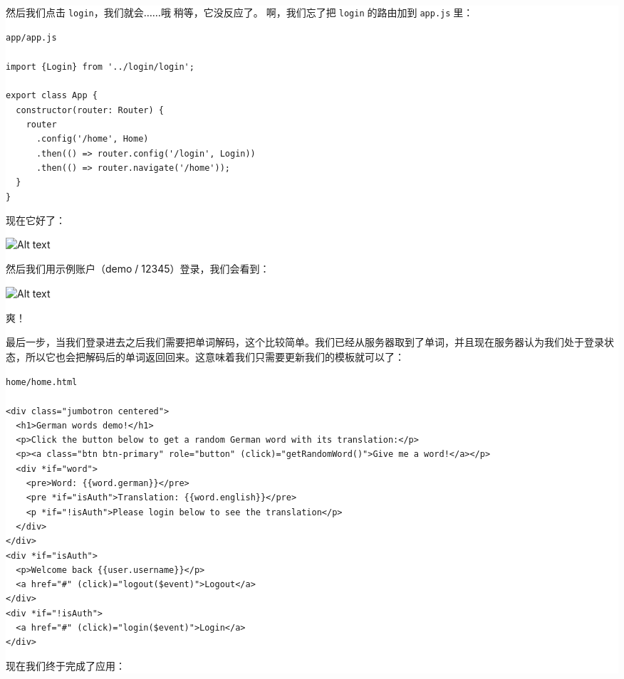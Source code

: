 
然后我们点击 `login`，我们就会……哦 稍等，它没反应了。 啊，我们忘了把 `login` 的路由加到 `app.js` 里：


    app/app.js
    
    import {Login} from '../login/login';
    
    export class App {
      constructor(router: Router) {
        router
          .config('/home', Home)
          .then(() => router.config('/login', Login))
          .then(() => router.navigate('/home'));
      }
    }
    

现在它好了：


![Alt text](http://angular-tips.com/images/posts/angular2intro/5.png)


然后我们用示例账户（demo / 12345）登录，我们会看到：


![Alt text](http://angular-tips.com/images/posts/angular2intro/6.png)


爽！

最后一步，当我们登录进去之后我们需要把单词解码，这个比较简单。我们已经从服务器取到了单词，并且现在服务器认为我们处于登录状态，所以它也会把解码后的单词返回回来。这意味着我们只需要更新我们的模板就可以了：


    home/home.html
    
    <div class="jumbotron centered">
      <h1>German words demo!</h1>
      <p>Click the button below to get a random German word with its translation:</p>
      <p><a class="btn btn-primary" role="button" (click)="getRandomWord()">Give me a word!</a></p>
      <div *if="word">
        <pre>Word: {{word.german}}</pre>
        <pre *if="isAuth">Translation: {{word.english}}</pre>
        <p *if="!isAuth">Please login below to see the translation</p>
      </div>
    </div>
    <div *if="isAuth">
      <p>Welcome back {{user.username}}</p>
      <a href="#" (click)="logout($event)">Logout</a>
    </div>
    <div *if="!isAuth">
      <a href="#" (click)="login($event)">Login</a>
    </div>
 

现在我们终于完成了应用：

